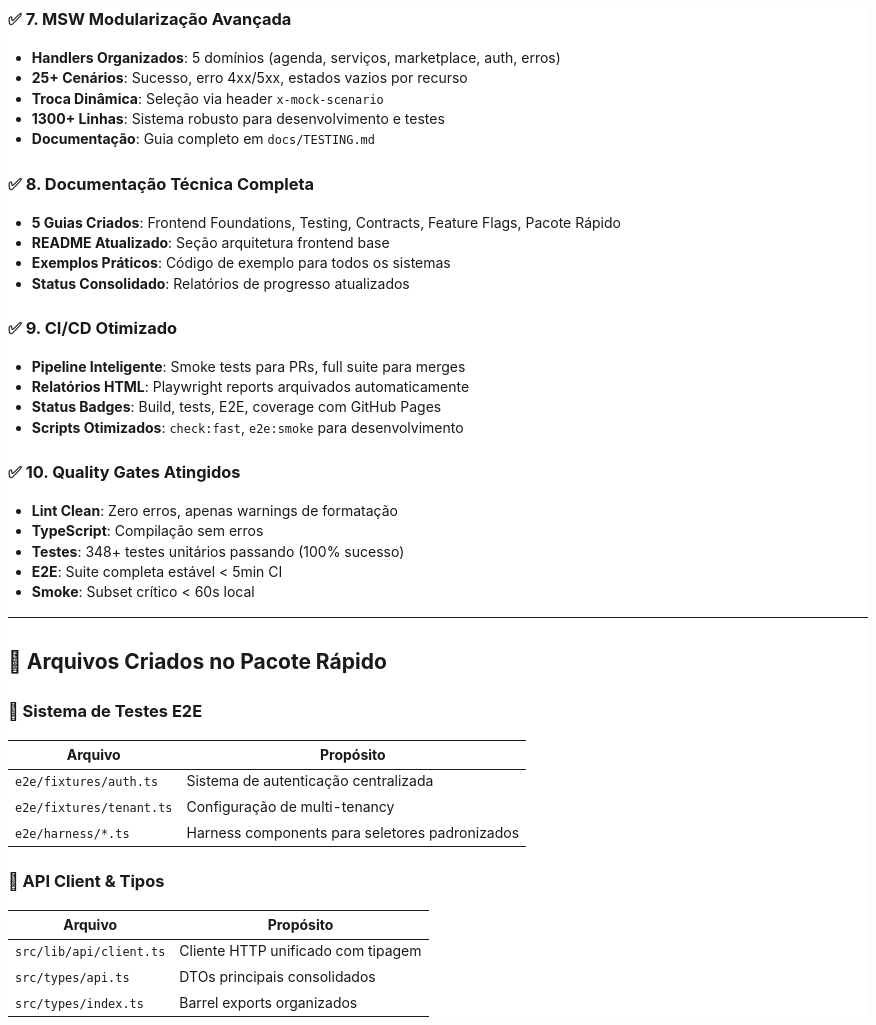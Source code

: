 ### ✅ 7. MSW Modularização Avançada

- **Handlers Organizados**: 5 domínios (agenda, serviços, marketplace, auth, erros)
- **25+ Cenários**: Sucesso, erro 4xx/5xx, estados vazios por recurso
- **Troca Dinâmica**: Seleção via header `x-mock-scenario`
- **1300+ Linhas**: Sistema robusto para desenvolvimento e testes
- **Documentação**: Guia completo em `docs/TESTING.md`

### ✅ 8. Documentação Técnica Completa

- **5 Guias Criados**: Frontend Foundations, Testing, Contracts, Feature Flags, Pacote Rápido
- **README Atualizado**: Seção arquitetura frontend base
- **Exemplos Práticos**: Código de exemplo para todos os sistemas
- **Status Consolidado**: Relatórios de progresso atualizados

### ✅ 9. CI/CD Otimizado

- **Pipeline Inteligente**: Smoke tests para PRs, full suite para merges
- **Relatórios HTML**: Playwright reports arquivados automaticamente
- **Status Badges**: Build, tests, E2E, coverage com GitHub Pages
- **Scripts Otimizados**: `check:fast`, `e2e:smoke` para desenvolvimento

### ✅ 10. Quality Gates Atingidos

- **Lint Clean**: Zero erros, apenas warnings de formatação
- **TypeScript**: Compilação sem erros
- **Testes**: 348+ testes unitários passando (100% sucesso)
- **E2E**: Suite completa estável < 5min CI
- **Smoke**: Subset crítico < 60s local

---

## 📂 Arquivos Criados no Pacote Rápido

### 🧪 Sistema de Testes E2E

| Arquivo                  | Propósito                                      |
| ------------------------ | ---------------------------------------------- |
| `e2e/fixtures/auth.ts`   | Sistema de autenticação centralizada           |
| `e2e/fixtures/tenant.ts` | Configuração de multi-tenancy                  |
| `e2e/harness/*.ts`       | Harness components para seletores padronizados |

### 🔗 API Client & Tipos

| Arquivo                 | Propósito                          |
| ----------------------- | ---------------------------------- |
| `src/lib/api/client.ts` | Cliente HTTP unificado com tipagem |
| `src/types/api.ts`      | DTOs principais consolidados       |
| `src/types/index.ts`    | Barrel exports organizados         |
